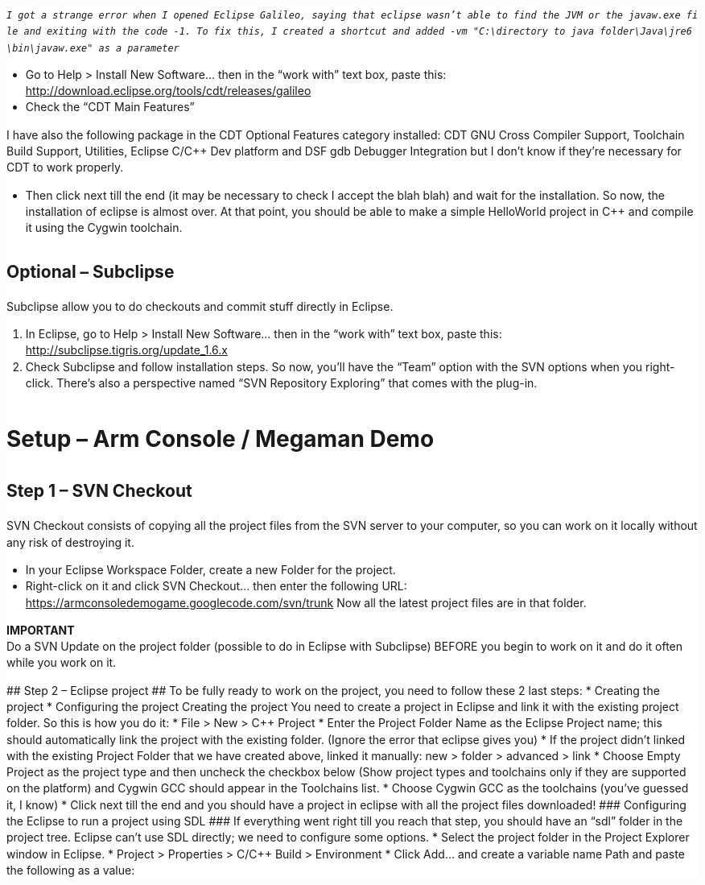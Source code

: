 _`I got a strange error when I opened Eclipse Galileo, saying that eclipse wasn’t able to find the JVM or the javaw.exe file and exiting with the code -1. To fix this, I created a shortcut and added -vm "C:\directory to java folder\Java\jre6\bin\javaw.exe" as a parameter`_
  * Go to Help > Install New Software... then in the “work with” text box, paste this: http://download.eclipse.org/tools/cdt/releases/galileo
  * Check the “CDT Main Features”

I have also the following package in the CDT Optional Features category installed: CDT GNU Cross Compiler Support, Toolchain Build Support, Utilities, Eclipse C/C++ Dev platform and DSF gdb Debugger Integration but I don’t know if they’re necessary for CDT to work properly.
  * Then click next till the end (it may be necessary to check I accept the blah blah) and wait for the installation.
So now, the installation of eclipse is almost over. At that point, you should be able to make a simple HelloWorld project in C++ and compile it using the Cygwin toolchain.
## Optional – Subclipse ##
Subclipse allow you to do checkouts and commit stuff directly in Eclipse.
  1. In Eclipse, go to Help > Install New Software... then in the “work with” text box, paste this: <br />http://subclipse.tigris.org/update_1.6.x
  1. Check Subclipse and follow installation steps.
So now, you’ll have the “Team” option with the SVN options when you right-click. There’s also a perspective named “SVN Repository Exploring” that comes with the plug-in.
# Setup – Arm Console / Megaman Demo #
## Step 1 – SVN Checkout ##
SVN Checkout consists of copying all the project files from the SVN server to your computer, so you can work on it locally without any risk of destroying it.
  * In your Eclipse Workspace Folder, create a new Folder for the project.
  * Right-click on it and click SVN Checkout… then enter the following URL: <br />https://armconsoledemogame.googlecode.com/svn/trunk
Now all the latest project files are in that folder.
<p>
<b>IMPORTANT</b><br />
Do a SVN Update on the project folder (possible to do in Eclipse with Subclipse) BEFORE you begin to work on it and do it often while you work on it.<br>
</p>
## Step 2 – Eclipse project ##
To be fully ready to work on the project, you need to follow these 2 last steps:
  * Creating the project
  * Configuring the project
Creating the project
You need to create a project in Eclipse and link it with the existing project folder. So this is how you do it:
  * File > New > C++ Project
  * Enter the Project Folder Name as the Eclipse Project name; this should automatically link the project with the existing folder. (Ignore the error that eclipse gives you)
    * If the project didn’t linked with the existing Project Folder that we have created above, linked it manually: new > folder > advanced > link
  * Choose Empty Project as the project type and then uncheck the checkbox below (Show project types and toolchains only if they are supported on the platform) and Cygwin GCC should appear in the Toolchains list.
  * Choose Cygwin GCC as the toolchains (you’ve guessed it, I know)
  * Click next till the end and you should have a project in eclipse with all the project files downloaded!
### Configuring the Eclipse to run a project using SDL ###
If everything went right till you reach that step, you should have an “sdl” folder in the project tree. Eclipse can’t use SDL directly; we need to configure some options.
  * Select the project folder in the Project Explorer window in Eclipse.
  * Project > Properties > C/C++ Build > Environment
  * Click Add… and create a variable name Path and paste the following as a value: